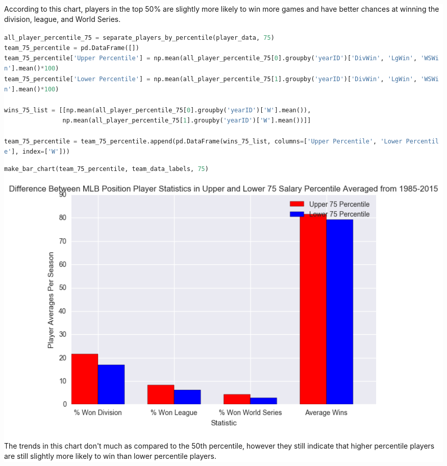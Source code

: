 
According to this chart, players in the top 50% are slightly more likely to win more games and have better chances at winning the division, league, and World Series.


```python
all_player_percentile_75 = separate_players_by_percentile(player_data, 75)
team_75_percentile = pd.DataFrame([])
team_75_percentile['Upper Percentile'] = np.mean(all_player_percentile_75[0].groupby('yearID')['DivWin', 'LgWin', 'WSWin'].mean()*100)
team_75_percentile['Lower Percentile'] = np.mean(all_player_percentile_75[1].groupby('yearID')['DivWin', 'LgWin', 'WSWin'].mean()*100)

wins_75_list = [[np.mean(all_player_percentile_75[0].groupby('yearID')['W'].mean()),
                np.mean(all_player_percentile_75[1].groupby('yearID')['W'].mean())]]

team_75_percentile = team_75_percentile.append(pd.DataFrame(wins_75_list, columns=['Upper Percentile', 'Lower Percentile'], index=['W']))
```


```python
make_bar_chart(team_75_percentile, team_data_labels, 75)
```


![png](output_52_0.png)


The trends in this chart don't much as compared to the 50th percentile, however they still indicate that higher percentile players are still slightly more likely to win than lower percentile players.
